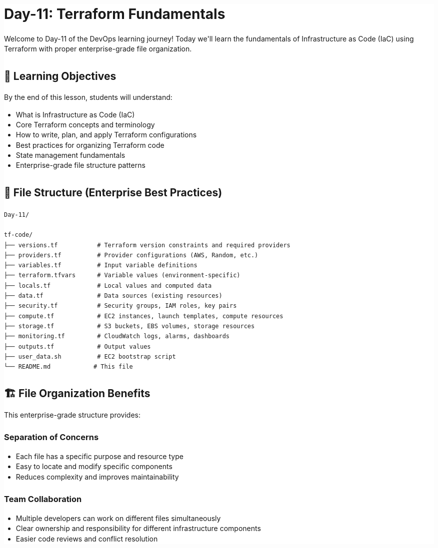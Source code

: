 # Day-11: Terraform Fundamentals

Welcome to Day-11 of the DevOps learning journey! Today we'll learn the fundamentals of Infrastructure as Code (IaC) using Terraform with proper enterprise-grade file organization.

## 🎯 Learning Objectives

By the end of this lesson, students will understand:
- What is Infrastructure as Code (IaC)
- Core Terraform concepts and terminology
- How to write, plan, and apply Terraform configurations
- Best practices for organizing Terraform code
- State management fundamentals
- Enterprise-grade file structure patterns

## 📁 File Structure (Enterprise Best Practices)

```
Day-11/

tf-code/
├── versions.tf           # Terraform version constraints and required providers
├── providers.tf          # Provider configurations (AWS, Random, etc.)
├── variables.tf          # Input variable definitions
├── terraform.tfvars      # Variable values (environment-specific)
├── locals.tf             # Local values and computed data
├── data.tf               # Data sources (existing resources)
├── security.tf           # Security groups, IAM roles, key pairs
├── compute.tf            # EC2 instances, launch templates, compute resources
├── storage.tf            # S3 buckets, EBS volumes, storage resources
├── monitoring.tf         # CloudWatch logs, alarms, dashboards
├── outputs.tf            # Output values
├── user_data.sh          # EC2 bootstrap script
└── README.md            # This file
```

## 🏗️ File Organization Benefits

This enterprise-grade structure provides:

### **Separation of Concerns**
- Each file has a specific purpose and resource type
- Easy to locate and modify specific components
- Reduces complexity and improves maintainability

### **Team Collaboration**
- Multiple developers can work on different files simultaneously
- Clear ownership and responsibility for different infrastructure components
- Easier code reviews and conflict resolution
